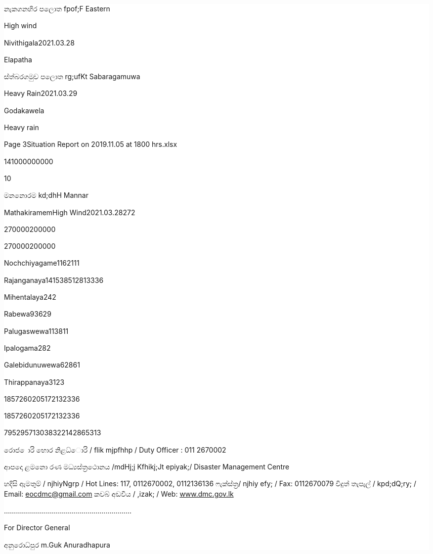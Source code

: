නැකගනහිර පලොත fpof;F Eastern

High wind

Nivithigala2021.03.28

Elapatha

ස්ත්‍බරගමුව පලොත rg;ufKt Sabaragamuwa

Heavy Rain2021.03.29

Godakawela

Heavy rain

Page 3Situation Report on 2019.11.05 at 1800 hrs.xlsx

141000000000

10

මනනොරම kd;dhH Mannar

MathakiramemHigh Wind2021.03.28272

270000200000

270000200000

Nochchiyagame1162111

Rajanganaya141538512813336

Mihentalaya242

Rabewa93629

Palugaswewa113811

Ipalogama282

Galebidunuwewa62861

Thirappanaya3123

1857260205172132336

1857260205172132336

795295713038322142865313

රොජ ොරි භොර නිළධ්‍ොරි / flik mjpfhhp / Duty Officer : 011 2670002

ආපදො ළමනො රණ මධ්‍යස්ත්‍රථොනය /mdHj;j Kfhikj;Jt epiyak;/ Disaster Management Centre

හදිසි ඇමතුම් / njhiyNgrp / Hot Lines: 117, 0112670002, 0112136136 ෆැක්ස්ත්‍ර/ njhiy efy; / Fax: 0112670079 විදුත් තැපැල් / kpd;dQ;ry; / Email: eocdmc@gmail.com කවබ් අඩවිය / ,izak; / Web: www.dmc.gov.lk

……………………………………………………….

For Director General

අනුරොධ්‍පුර m.Guk Anuradhapura
